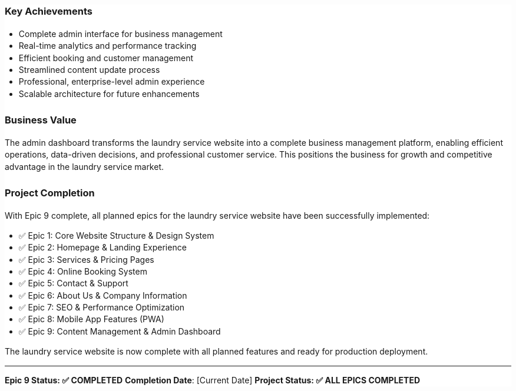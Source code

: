 ### Key Achievements
- Complete admin interface for business management
- Real-time analytics and performance tracking
- Efficient booking and customer management
- Streamlined content update process
- Professional, enterprise-level admin experience
- Scalable architecture for future enhancements

### Business Value
The admin dashboard transforms the laundry service website into a complete business management platform, enabling efficient operations, data-driven decisions, and professional customer service. This positions the business for growth and competitive advantage in the laundry service market.

### Project Completion
With Epic 9 complete, all planned epics for the laundry service website have been successfully implemented:

- ✅ Epic 1: Core Website Structure & Design System
- ✅ Epic 2: Homepage & Landing Experience  
- ✅ Epic 3: Services & Pricing Pages
- ✅ Epic 4: Online Booking System
- ✅ Epic 5: Contact & Support
- ✅ Epic 6: About Us & Company Information
- ✅ Epic 7: SEO & Performance Optimization
- ✅ Epic 8: Mobile App Features (PWA)
- ✅ Epic 9: Content Management & Admin Dashboard

The laundry service website is now complete with all planned features and ready for production deployment.

---

**Epic 9 Status: ✅ COMPLETED**
**Completion Date**: [Current Date]
**Project Status: ✅ ALL EPICS COMPLETED**
